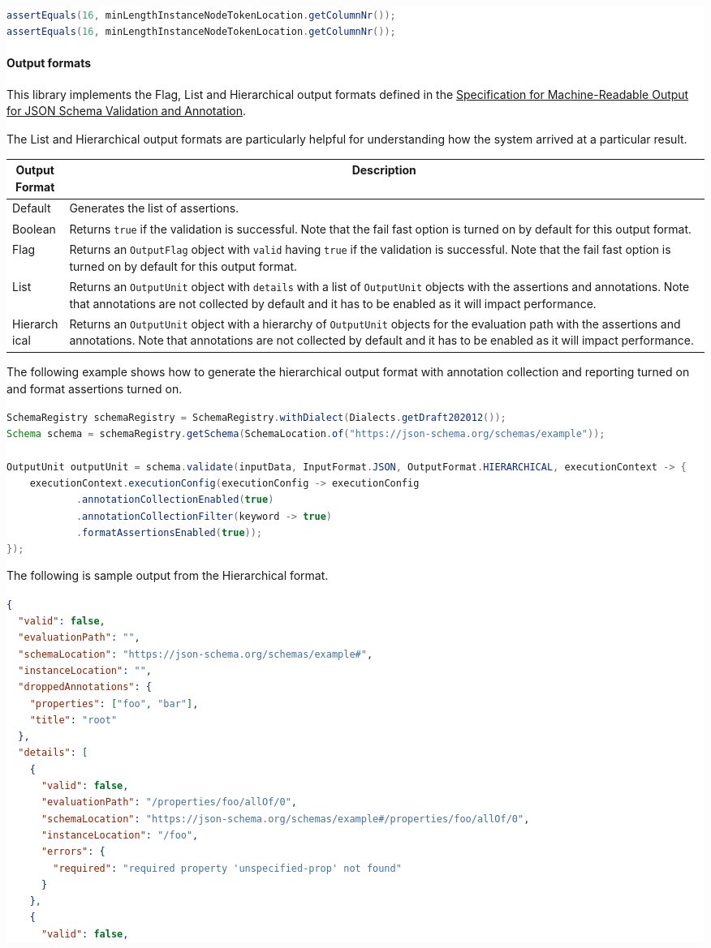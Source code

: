 ```java
assertEquals(16, minLengthInstanceNodeTokenLocation.getColumnNr());
assertEquals(16, minLengthInstanceNodeTokenLocation.getColumnNr());
```

#### Output formats

This library implements the Flag, List and Hierarchical output formats defined in the [Specification for Machine-Readable Output for JSON Schema Validation and Annotation](https://github.com/json-schema-org/json-schema-spec/blob/8270653a9f59fadd2df0d789f22d486254505bbe/jsonschema-validation-output-machines.md).

The List and Hierarchical output formats are particularly helpful for understanding how the system arrived at a particular result.

| Output Format | Description                                                                                                                                                                                                                                     |
| ------------- | ----------------------------------------------------------------------------------------------------------------------------------------------------------------------------------------------------------------------------------------------- |
| Default       | Generates the list of assertions.                                                                                                                                                                                                               |
| Boolean       | Returns `true` if the validation is successful. Note that the fail fast option is turned on by default for this output format.                                                                                                                  |
| Flag          | Returns an `OutputFlag` object with `valid` having `true` if the validation is successful. Note that the fail fast option is turned on by default for this output format.                                                                       |
| List          | Returns an `OutputUnit` object with `details` with a list of `OutputUnit` objects with the assertions and annotations. Note that annotations are not collected by default and it has to be enabled as it will impact performance.               |
| Hierarchical  | Returns an `OutputUnit` object with a hierarchy of `OutputUnit` objects for the evaluation path with the assertions and annotations. Note that annotations are not collected by default and it has to be enabled as it will impact performance. |

The following example shows how to generate the hierarchical output format with annotation collection and reporting turned on and format assertions turned on.

```java
SchemaRegistry schemaRegistry = SchemaRegistry.withDialect(Dialects.getDraft202012());
Schema schema = schemaRegistry.getSchema(SchemaLocation.of("https://json-schema.org/schemas/example"));

OutputUnit outputUnit = schema.validate(inputData, InputFormat.JSON, OutputFormat.HIERARCHICAL, executionContext -> {
    executionContext.executionConfig(executionConfig -> executionConfig
            .annotationCollectionEnabled(true)
            .annotationCollectionFilter(keyword -> true)
            .formatAssertionsEnabled(true));
});
```

The following is sample output from the Hierarchical format.

```json
{
  "valid": false,
  "evaluationPath": "",
  "schemaLocation": "https://json-schema.org/schemas/example#",
  "instanceLocation": "",
  "droppedAnnotations": {
    "properties": ["foo", "bar"],
    "title": "root"
  },
  "details": [
    {
      "valid": false,
      "evaluationPath": "/properties/foo/allOf/0",
      "schemaLocation": "https://json-schema.org/schemas/example#/properties/foo/allOf/0",
      "instanceLocation": "/foo",
      "errors": {
        "required": "required property 'unspecified-prop' not found"
      }
    },
    {
      "valid": false,
```